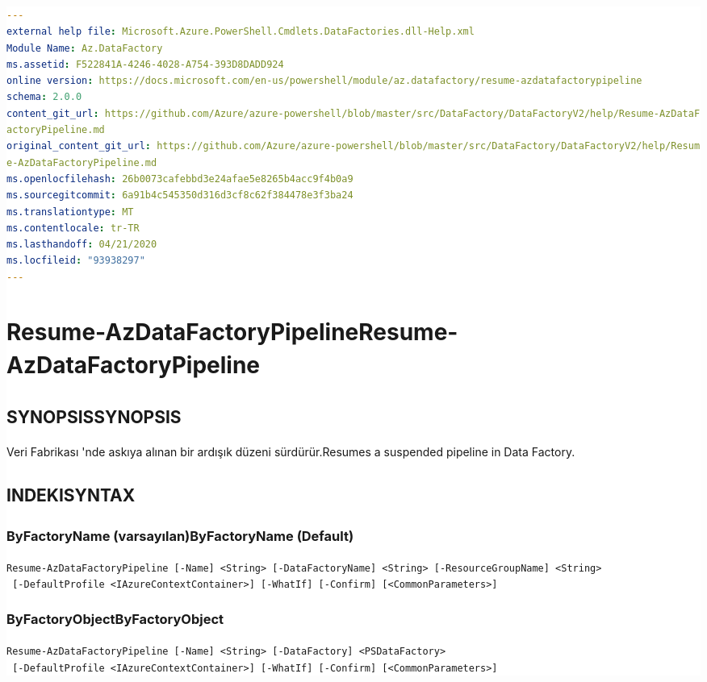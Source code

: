```yaml
---
external help file: Microsoft.Azure.PowerShell.Cmdlets.DataFactories.dll-Help.xml
Module Name: Az.DataFactory
ms.assetid: F522841A-4246-4028-A754-393D8DADD924
online version: https://docs.microsoft.com/en-us/powershell/module/az.datafactory/resume-azdatafactorypipeline
schema: 2.0.0
content_git_url: https://github.com/Azure/azure-powershell/blob/master/src/DataFactory/DataFactoryV2/help/Resume-AzDataFactoryPipeline.md
original_content_git_url: https://github.com/Azure/azure-powershell/blob/master/src/DataFactory/DataFactoryV2/help/Resume-AzDataFactoryPipeline.md
ms.openlocfilehash: 26b0073cafebbd3e24afae5e8265b4acc9f4b0a9
ms.sourcegitcommit: 6a91b4c545350d316d3cf8c62f384478e3f3ba24
ms.translationtype: MT
ms.contentlocale: tr-TR
ms.lasthandoff: 04/21/2020
ms.locfileid: "93938297"
---
```

# <span data-ttu-id="efc92-101">Resume-AzDataFactoryPipeline</span><span class="sxs-lookup"><span data-stu-id="efc92-101">Resume-AzDataFactoryPipeline</span></span>

## <span data-ttu-id="efc92-102">SYNOPSIS</span><span class="sxs-lookup"><span data-stu-id="efc92-102">SYNOPSIS</span></span>
<span data-ttu-id="efc92-103">Veri Fabrikası 'nde askıya alınan bir ardışık düzeni sürdürür.</span><span class="sxs-lookup"><span data-stu-id="efc92-103">Resumes a suspended pipeline in Data Factory.</span></span>

## <span data-ttu-id="efc92-104">INDEKI</span><span class="sxs-lookup"><span data-stu-id="efc92-104">SYNTAX</span></span>

### <span data-ttu-id="efc92-105">ByFactoryName (varsayılan)</span><span class="sxs-lookup"><span data-stu-id="efc92-105">ByFactoryName (Default)</span></span>
```
Resume-AzDataFactoryPipeline [-Name] <String> [-DataFactoryName] <String> [-ResourceGroupName] <String>
 [-DefaultProfile <IAzureContextContainer>] [-WhatIf] [-Confirm] [<CommonParameters>]
```

### <span data-ttu-id="efc92-106">ByFactoryObject</span><span class="sxs-lookup"><span data-stu-id="efc92-106">ByFactoryObject</span></span>
```
Resume-AzDataFactoryPipeline [-Name] <String> [-DataFactory] <PSDataFactory>
 [-DefaultProfile <IAzureContextContainer>] [-WhatIf] [-Confirm] [<CommonParameters>]
```
